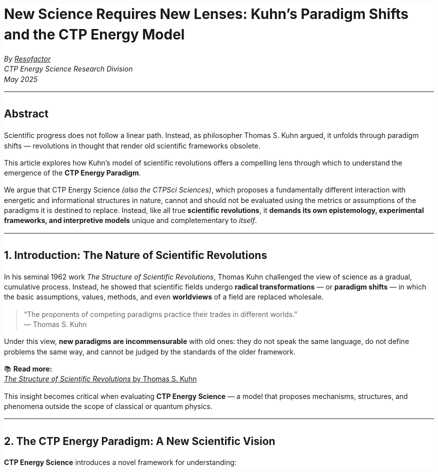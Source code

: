 # New Science Requires New Lenses: Kuhn’s Paradigm Shifts and the CTP Energy Model

*By [Resofactor](https://linktr.ee/resofactor)*  
*CTP Energy Science Research Division*  
*May 2025*

---

## Abstract

Scientific progress does not follow a linear path. Instead, as philosopher Thomas S. Kuhn argued, it unfolds through paradigm shifts — revolutions in thought that render old scientific frameworks obsolete. 

This article explores how Kuhn’s model of scientific revolutions offers a compelling lens through which to understand the emergence of the **CTP Energy Paradigm**. 

We argue that CTP Energy Science *(also the CTPSci Sciences)*, which proposes a fundamentally different interaction with energetic and informational structures in nature, cannot and should not be evaluated using the metrics or assumptions of the paradigms it is destined to replace. Instead, like all true **scientific revolutions**, it **demands its own epistemology, experimental frameworks, and interpretive models** unique and completementary to *itself*.

---

## 1. Introduction: The Nature of Scientific Revolutions

In his seminal 1962 work _The Structure of Scientific Revolutions_, Thomas Kuhn challenged the view of science as a gradual, cumulative process. Instead, he showed that scientific fields undergo **radical transformations** — or **paradigm shifts** — in which the basic assumptions, values, methods, and even **worldviews** of a field are replaced wholesale.

> “The proponents of competing paradigms practice their trades in different worlds.”  
> — Thomas S. Kuhn

Under this view, **new paradigms are incommensurable** with old ones: they do not speak the same language, do not define problems the same way, and cannot be judged by the standards of the older framework.

📚 **Read more:**  
[_The Structure of Scientific Revolutions_ by Thomas S. Kuhn](https://www.amazon.com/dp/0226458121?tag=ctpenergy03-20)

This insight becomes critical when evaluating **CTP Energy Science** — a model that proposes mechanisms, structures, and phenomena outside the scope of classical or quantum physics.

---

## 2. The CTP Energy Paradigm: A New Scientific Vision

**CTP Energy Science** introduces a novel framework for understanding:
